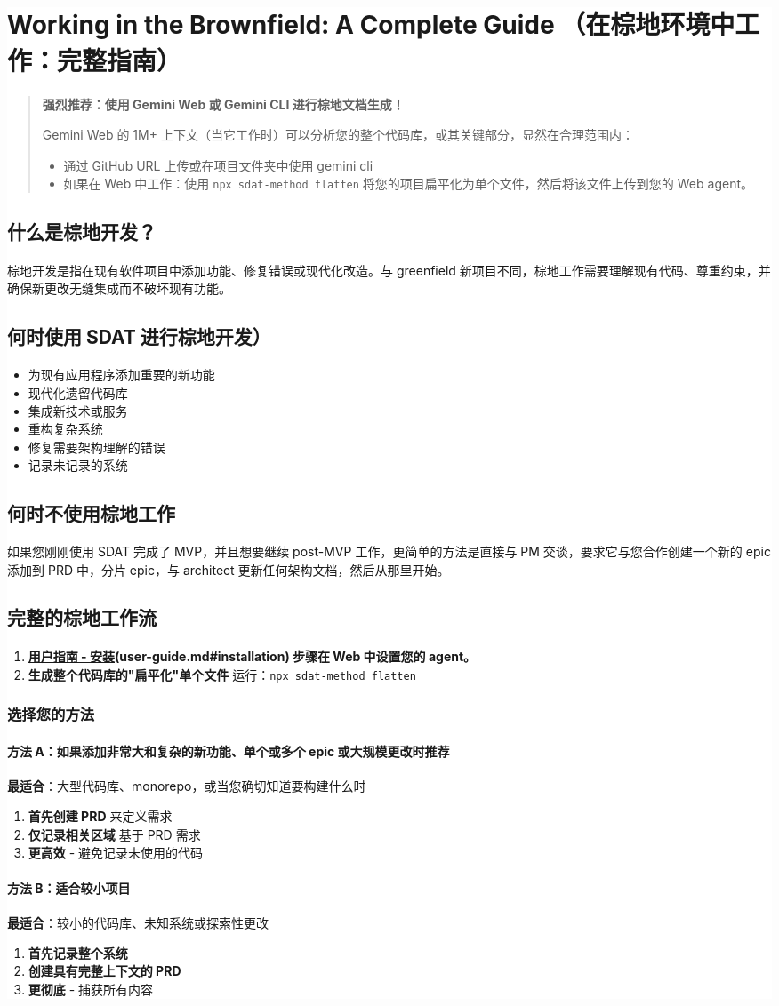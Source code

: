 # Working in the Brownfield: A Complete Guide （在棕地环境中工作：完整指南）

> **强烈推荐：使用 Gemini Web 或 Gemini CLI 进行棕地文档生成！**
>
> Gemini Web 的 1M+ 上下文（当它工作时）可以分析您的整个代码库，或其关键部分，显然在合理范围内：
>
> - 通过 GitHub URL 上传或在项目文件夹中使用 gemini cli
> - 如果在 Web 中工作：使用 `npx sdat-method flatten` 将您的项目扁平化为单个文件，然后将该文件上传到您的 Web agent。

## 什么是棕地开发？

棕地开发是指在现有软件项目中添加功能、修复错误或现代化改造。与 greenfield 新项目不同，棕地工作需要理解现有代码、尊重约束，并确保新更改无缝集成而不破坏现有功能。

## 何时使用 SDAT 进行棕地开发）

- 为现有应用程序添加重要的新功能
- 现代化遗留代码库
- 集成新技术或服务
- 重构复杂系统
- 修复需要架构理解的错误
- 记录未记录的系统

## 何时不使用棕地工作

如果您刚刚使用 SDAT 完成了 MVP，并且想要继续 post-MVP 工作，更简单的方法是直接与 PM 交谈，要求它与您合作创建一个新的 epic 添加到 PRD 中，分片 epic，与 architect 更新任何架构文档，然后从那里开始。

## 完整的棕地工作流

1. **<ins>用户指南 - 安装</ins>(user-guide.md#installation) 步骤在 Web 中设置您的 agent。**
2. **生成整个代码库的"扁平化"单个文件** 运行：`npx sdat-method flatten`

### 选择您的方法

#### 方法 A：如果添加非常大和复杂的新功能、单个或多个 epic 或大规模更改时推荐

**最适合**：大型代码库、monorepo，或当您确切知道要构建什么时

1. **首先创建 PRD** 来定义需求
2. **仅记录相关区域** 基于 PRD 需求
3. **更高效** - 避免记录未使用的代码

#### 方法 B：适合较小项目

**最适合**：较小的代码库、未知系统或探索性更改

1. **首先记录整个系统**
2. **创建具有完整上下文的 PRD**
3. **更彻底** - 捕获所有内容
